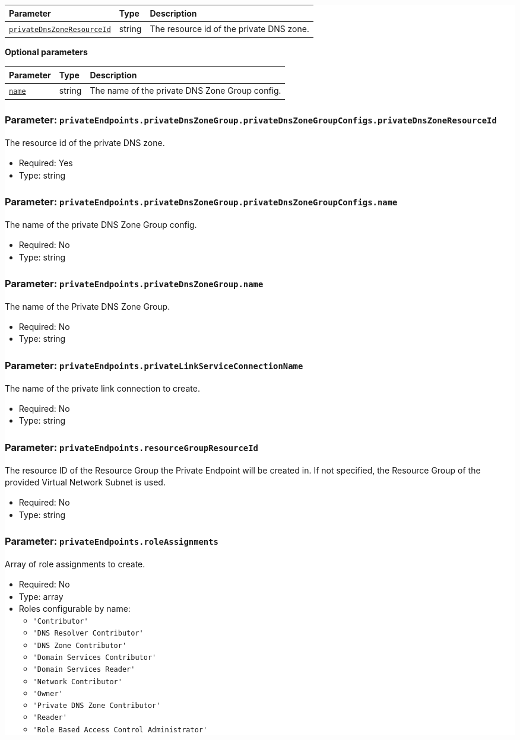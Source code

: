 | Parameter | Type | Description |
| :-- | :-- | :-- |
| [`privateDnsZoneResourceId`](#parameter-privateendpointsprivatednszonegroupprivatednszonegroupconfigsprivatednszoneresourceid) | string | The resource id of the private DNS zone. |

**Optional parameters**

| Parameter | Type | Description |
| :-- | :-- | :-- |
| [`name`](#parameter-privateendpointsprivatednszonegroupprivatednszonegroupconfigsname) | string | The name of the private DNS Zone Group config. |

### Parameter: `privateEndpoints.privateDnsZoneGroup.privateDnsZoneGroupConfigs.privateDnsZoneResourceId`

The resource id of the private DNS zone.

- Required: Yes
- Type: string

### Parameter: `privateEndpoints.privateDnsZoneGroup.privateDnsZoneGroupConfigs.name`

The name of the private DNS Zone Group config.

- Required: No
- Type: string

### Parameter: `privateEndpoints.privateDnsZoneGroup.name`

The name of the Private DNS Zone Group.

- Required: No
- Type: string

### Parameter: `privateEndpoints.privateLinkServiceConnectionName`

The name of the private link connection to create.

- Required: No
- Type: string

### Parameter: `privateEndpoints.resourceGroupResourceId`

The resource ID of the Resource Group the Private Endpoint will be created in. If not specified, the Resource Group of the provided Virtual Network Subnet is used.

- Required: No
- Type: string

### Parameter: `privateEndpoints.roleAssignments`

Array of role assignments to create.

- Required: No
- Type: array
- Roles configurable by name:
  - `'Contributor'`
  - `'DNS Resolver Contributor'`
  - `'DNS Zone Contributor'`
  - `'Domain Services Contributor'`
  - `'Domain Services Reader'`
  - `'Network Contributor'`
  - `'Owner'`
  - `'Private DNS Zone Contributor'`
  - `'Reader'`
  - `'Role Based Access Control Administrator'`
